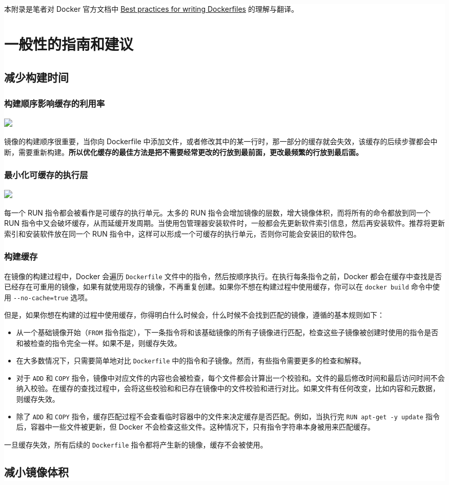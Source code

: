 本附录是笔者对 Docker 官方文档中 [Best practices for writing Dockerfiles](https://docs.docker.com/engine/userguide/eng-image/dockerfile_best-practices/) 的理解与翻译。 

# 一般性的指南和建议



## 减少构建时间



### 构建顺序影响缓存的利用率

![](../assets/1ed37d912a1bae4749007e0abb655698/008i3skNly1gtm2mxi7dhj60m809tt9a02.jpg)


镜像的构建顺序很重要，当你向 Dockerfile 中添加文件，或者修改其中的某一行时，那一部分的缓存就会失效，该缓存的后续步骤都会中断，需要重新构建。**所以优化缓存的最佳方法是把不需要经常更改的行放到最前面，更改最频繁的行放到最后面。** 

### 最小化可缓存的执行层

![](../assets/1ed37d912a1bae4749007e0abb655698/008i3skNly1gtm2n07xesj60m00acaas02.jpg)


每一个 RUN 指令都会被看作是可缓存的执行单元。太多的 RUN 指令会增加镜像的层数，增大镜像体积，而将所有的命令都放到同一个 RUN 指令中又会破坏缓存，从而延缓开发周期。当使用包管理器安装软件时，一般都会先更新软件索引信息，然后再安装软件。推荐将更新索引和安装软件放在同一个 RUN 指令中，这样可以形成一个可缓存的执行单元，否则你可能会安装旧的软件包。 

### 构建缓存

在镜像的构建过程中，Docker 会遍历 `Dockerfile` 文件中的指令，然后按顺序执行。在执行每条指令之前，Docker 都会在缓存中查找是否已经存在可重用的镜像，如果有就使用现存的镜像，不再重复创建。如果你不想在构建过程中使用缓存，你可以在 `docker build` 命令中使用 `--no-cache=true` 选项。


但是，如果你想在构建的过程中使用缓存，你得明白什么时候会，什么时候不会找到匹配的镜像，遵循的基本规则如下：

- 从一个基础镜像开始（`FROM` 指令指定），下一条指令将和该基础镜像的所有子镜像进行匹配，检查这些子镜像被创建时使用的指令是否和被检查的指令完全一样。如果不是，则缓存失效。



- 在大多数情况下，只需要简单地对比 `Dockerfile` 中的指令和子镜像。然而，有些指令需要更多的检查和解释。



- 对于 `ADD` 和 `COPY` 指令，镜像中对应文件的内容也会被检查，每个文件都会计算出一个校验和。文件的最后修改时间和最后访问时间不会纳入校验。在缓存的查找过程中，会将这些校验和和已存在镜像中的文件校验和进行对比。如果文件有任何改变，比如内容和元数据，则缓存失效。



- 除了 `ADD` 和 `COPY` 指令，缓存匹配过程不会查看临时容器中的文件来决定缓存是否匹配。例如，当执行完 `RUN apt-get -y update` 指令后，容器中一些文件被更新，但 Docker 不会检查这些文件。这种情况下，只有指令字符串本身被用来匹配缓存。




一旦缓存失效，所有后续的 `Dockerfile` 指令都将产生新的镜像，缓存不会被使用。 

## 减小镜像体积


